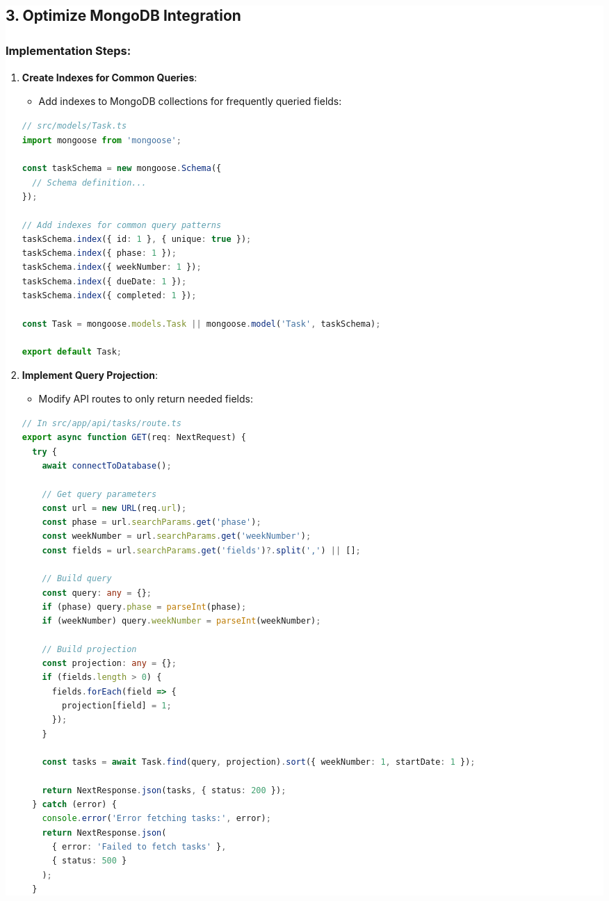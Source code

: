 ## 3. Optimize MongoDB Integration

### Implementation Steps:

1. **Create Indexes for Common Queries**:
   - Add indexes to MongoDB collections for frequently queried fields:

   ```typescript
   // src/models/Task.ts
   import mongoose from 'mongoose';
   
   const taskSchema = new mongoose.Schema({
     // Schema definition...
   });
   
   // Add indexes for common query patterns
   taskSchema.index({ id: 1 }, { unique: true });
   taskSchema.index({ phase: 1 });
   taskSchema.index({ weekNumber: 1 });
   taskSchema.index({ dueDate: 1 });
   taskSchema.index({ completed: 1 });
   
   const Task = mongoose.models.Task || mongoose.model('Task', taskSchema);
   
   export default Task;
   ```

2. **Implement Query Projection**:
   - Modify API routes to only return needed fields:

   ```typescript
   // In src/app/api/tasks/route.ts
   export async function GET(req: NextRequest) {
     try {
       await connectToDatabase();
       
       // Get query parameters
       const url = new URL(req.url);
       const phase = url.searchParams.get('phase');
       const weekNumber = url.searchParams.get('weekNumber');
       const fields = url.searchParams.get('fields')?.split(',') || [];
       
       // Build query
       const query: any = {};
       if (phase) query.phase = parseInt(phase);
       if (weekNumber) query.weekNumber = parseInt(weekNumber);
       
       // Build projection
       const projection: any = {};
       if (fields.length > 0) {
         fields.forEach(field => {
           projection[field] = 1;
         });
       }
       
       const tasks = await Task.find(query, projection).sort({ weekNumber: 1, startDate: 1 });
       
       return NextResponse.json(tasks, { status: 200 });
     } catch (error) {
       console.error('Error fetching tasks:', error);
       return NextResponse.json(
         { error: 'Failed to fetch tasks' },
         { status: 500 }
       );
     }
   ```